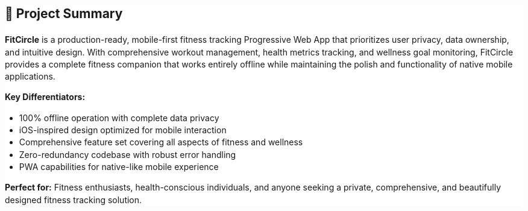 
## 🎯 Project Summary

**FitCircle** is a production-ready, mobile-first fitness tracking Progressive Web App that prioritizes user privacy, data ownership, and intuitive design. With comprehensive workout management, health metrics tracking, and wellness goal monitoring, FitCircle provides a complete fitness companion that works entirely offline while maintaining the polish and functionality of native mobile applications.

**Key Differentiators:**
- 100% offline operation with complete data privacy
- iOS-inspired design optimized for mobile interaction  
- Comprehensive feature set covering all aspects of fitness and wellness
- Zero-redundancy codebase with robust error handling
- PWA capabilities for native-like mobile experience

**Perfect for:** Fitness enthusiasts, health-conscious individuals, and anyone seeking a private, comprehensive, and beautifully designed fitness tracking solution.